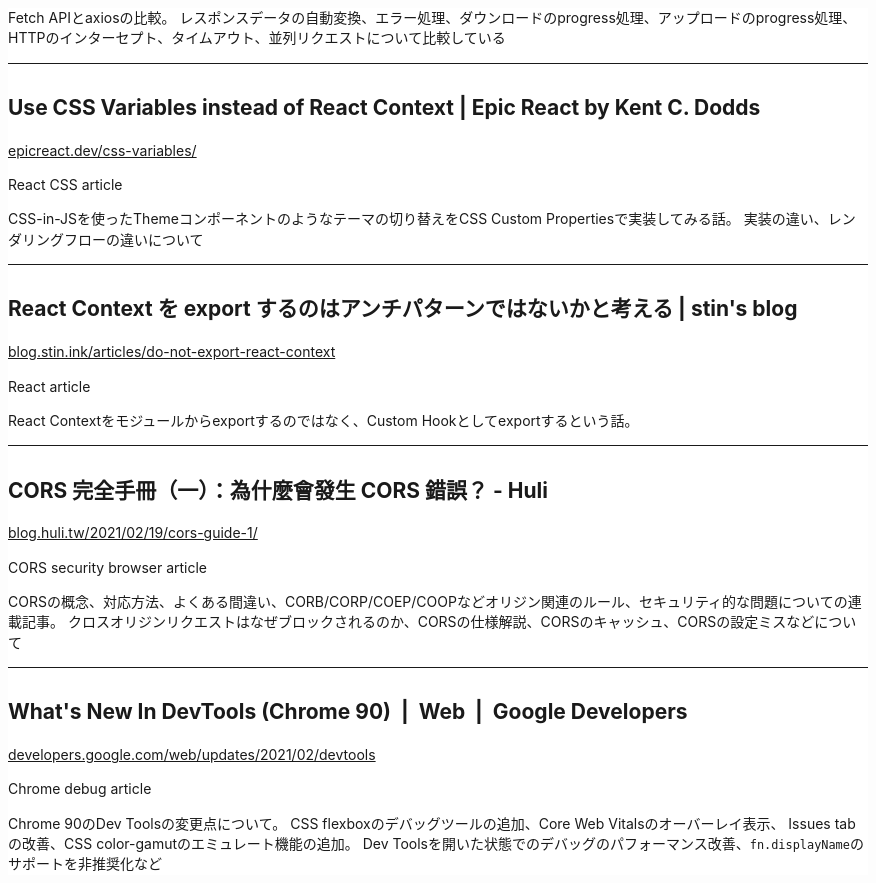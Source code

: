 Fetch APIとaxiosの比較。
レスポンスデータの自動変換、エラー処理、ダウンロードのprogress処理、アップロードのprogress処理、HTTPのインターセプト、タイムアウト、並列リクエストについて比較している


----

## Use CSS Variables instead of React Context | Epic React by Kent C. Dodds
[epicreact.dev/css-variables/](https://epicreact.dev/css-variables/ "Use CSS Variables instead of React Context | Epic React by Kent C. Dodds")
<p class="jser-tags jser-tag-icon"><span class="jser-tag">React</span> <span class="jser-tag">CSS</span> <span class="jser-tag">article</span></p>

CSS-in-JSを使ったThemeコンポーネントのようなテーマの切り替えをCSS Custom Propertiesで実装してみる話。
実装の違い、レンダリングフローの違いについて


----

## React Context を export するのはアンチパターンではないかと考える | stin&#039;s blog
[blog.stin.ink/articles/do-not-export-react-context](https://blog.stin.ink/articles/do-not-export-react-context "React Context を export するのはアンチパターンではないかと考える | stin&#039;s blog")
<p class="jser-tags jser-tag-icon"><span class="jser-tag">React</span> <span class="jser-tag">article</span></p>

React Contextをモジュールからexportするのではなく、Custom Hookとしてexportするという話。


----

## CORS 完全手冊（一）：為什麼會發生 CORS 錯誤？ - Huli
[blog.huli.tw/2021/02/19/cors-guide-1/](https://blog.huli.tw/2021/02/19/cors-guide-1/ "CORS 完全手冊（一）：為什麼會發生 CORS 錯誤？ - Huli")
<p class="jser-tags jser-tag-icon"><span class="jser-tag">CORS</span> <span class="jser-tag">security</span> <span class="jser-tag">browser</span> <span class="jser-tag">article</span></p>

CORSの概念、対応方法、よくある間違い、CORB/CORP/COEP/COOPなどオリジン関連のルール、セキュリティ的な問題についての連載記事。
クロスオリジンリクエストはなぜブロックされるのか、CORSの仕様解説、CORSのキャッシュ、CORSの設定ミスなどについて


----

## What&#039;s New In DevTools (Chrome 90)  |  Web  |  Google Developers
[developers.google.com/web/updates/2021/02/devtools](https://developers.google.com/web/updates/2021/02/devtools "What&#039;s New In DevTools (Chrome 90)  |  Web  |  Google Developers")
<p class="jser-tags jser-tag-icon"><span class="jser-tag">Chrome</span> <span class="jser-tag">debug</span> <span class="jser-tag">article</span></p>

Chrome 90のDev Toolsの変更点について。
CSS flexboxのデバッグツールの追加、Core Web Vitalsのオーバーレイ表示、
Issues tabの改善、CSS color-gamutのエミュレート機能の追加。
Dev Toolsを開いた状態でのデバッグのパフォーマンス改善、`fn.displayName`のサポートを非推奨化など
